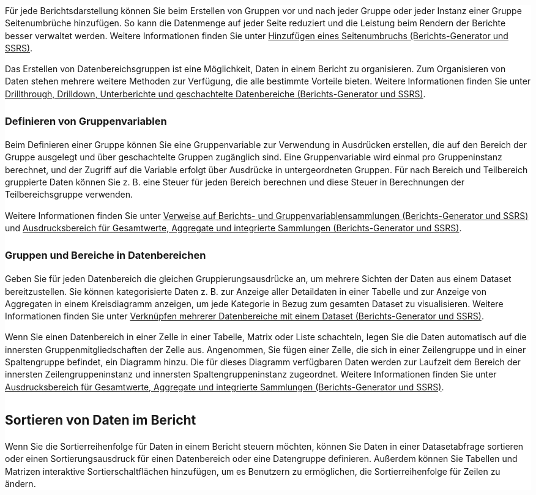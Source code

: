  Für jede Berichtsdarstellung können Sie beim Erstellen von Gruppen vor und nach jeder Gruppe oder jeder Instanz einer Gruppe Seitenumbrüche hinzufügen. So kann die Datenmenge auf jeder Seite reduziert und die Leistung beim Rendern der Berichte besser verwaltet werden. Weitere Informationen finden Sie unter [Hinzufügen eines Seitenumbruchs (Berichts-Generator und SSRS)](../../reporting-services/report-design/add-a-page-break-report-builder-and-ssrs.md).  
  
 Das Erstellen von Datenbereichsgruppen ist eine Möglichkeit, Daten in einem Bericht zu organisieren. Zum Organisieren von Daten stehen mehrere weitere Methoden zur Verfügung, die alle bestimmte Vorteile bieten. Weitere Informationen finden Sie unter [Drillthrough, Drilldown, Unterberichte und geschachtelte Datenbereiche &#40;Berichts-Generator und SSRS&#41;](../../reporting-services/report-design/drillthrough-drilldown-subreports-and-nested-data-regions.md).  
  
### <a name="defining-group-variables"></a>Definieren von Gruppenvariablen  
 Beim Definieren einer Gruppe können Sie eine Gruppenvariable zur Verwendung in Ausdrücken erstellen, die auf den Bereich der Gruppe ausgelegt und über geschachtelte Gruppen zugänglich sind. Eine Gruppenvariable wird einmal pro Gruppeninstanz berechnet, und der Zugriff auf die Variable erfolgt über Ausdrücke in untergeordneten Gruppen. Für nach Bereich und Teilbereich gruppierte Daten können Sie z. B. eine Steuer für jeden Bereich berechnen und diese Steuer in Berechnungen der Teilbereichsgruppe verwenden.  
  
 Weitere Informationen finden Sie unter [Verweise auf Berichts- und Gruppenvariablensammlungen &#40;Berichts-Generator und SSRS&#41;](../../reporting-services/report-design/built-in-collections-report-and-group-variables-references-report-builder.md) und [Ausdrucksbereich für Gesamtwerte, Aggregate und integrierte Sammlungen &#40;Berichts-Generator und SSRS&#41;](../../reporting-services/report-design/expression-scope-for-totals-aggregates-and-built-in-collections.md).  
  
### <a name="groups-and-scope-in-data-regions"></a>Gruppen und Bereiche in Datenbereichen  
 Geben Sie für jeden Datenbereich die gleichen Gruppierungsausdrücke an, um mehrere Sichten der Daten aus einem Dataset bereitzustellen. Sie können kategorisierte Daten z. B. zur Anzeige aller Detaildaten in einer Tabelle und zur Anzeige von Aggregaten in einem Kreisdiagramm anzeigen, um jede Kategorie in Bezug zum gesamten Dataset zu visualisieren. Weitere Informationen finden Sie unter [Verknüpfen mehrerer Datenbereiche mit einem Dataset &#40;Berichts-Generator und SSRS&#41;](../../reporting-services/report-design/linking-multiple-data-regions-to-the-same-dataset-report-builder-and-ssrs.md).  
  
 Wenn Sie einen Datenbereich in einer Zelle in einer Tabelle, Matrix oder Liste schachteln, legen Sie die Daten automatisch auf die innersten Gruppenmitgliedschaften der Zelle aus. Angenommen, Sie fügen einer Zelle, die sich in einer Zeilengruppe und in einer Spaltengruppe befindet, ein Diagramm hinzu. Die für dieses Diagramm verfügbaren Daten werden zur Laufzeit dem Bereich der innersten Zeilengruppeninstanz und innersten Spaltengruppeninstanz zugeordnet. Weitere Informationen finden Sie unter [Ausdrucksbereich für Gesamtwerte, Aggregate und integrierte Sammlungen &#40;Berichts-Generator und SSRS&#41;](../../reporting-services/report-design/expression-scope-for-totals-aggregates-and-built-in-collections.md).  
  
  
##  <a name="Sorting"></a> Sortieren von Daten im Bericht  
 Wenn Sie die Sortierreihenfolge für Daten in einem Bericht steuern möchten, können Sie Daten in einer Datasetabfrage sortieren oder einen Sortierungsausdruck für einen Datenbereich oder eine Datengruppe definieren. Außerdem können Sie Tabellen und Matrizen interaktive Sortierschaltflächen hinzufügen, um es Benutzern zu ermöglichen, die Sortierreihenfolge für Zeilen zu ändern.  
  